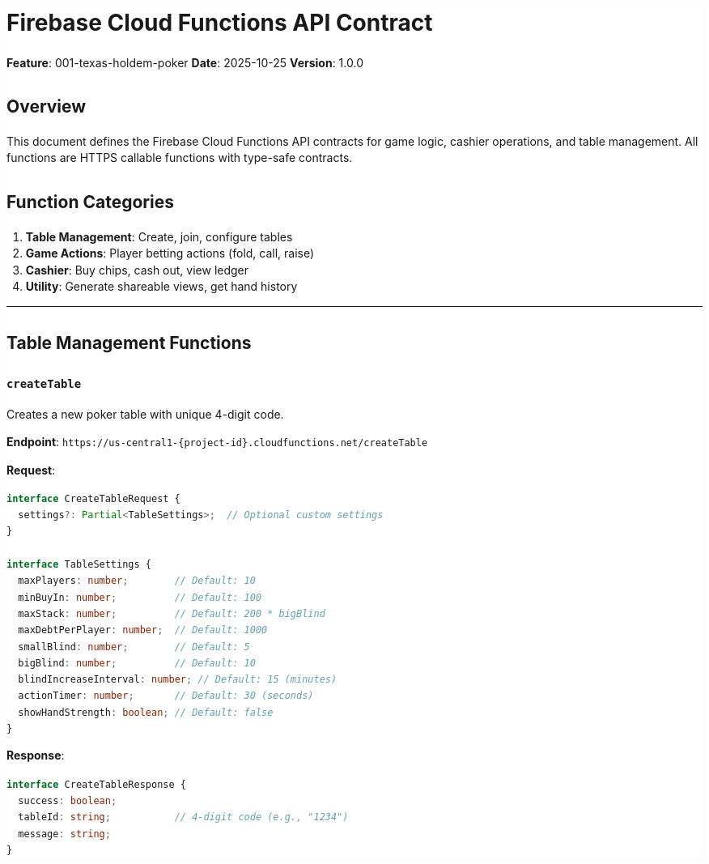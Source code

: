 # Firebase Cloud Functions API Contract

**Feature**: 001-texas-holdem-poker
**Date**: 2025-10-25
**Version**: 1.0.0

## Overview

This document defines the Firebase Cloud Functions API contracts for game logic, cashier operations, and table management. All functions are HTTPS callable functions with type-safe contracts.

## Function Categories

1. **Table Management**: Create, join, configure tables
2. **Game Actions**: Player betting actions (fold, call, raise)
3. **Cashier**: Buy chips, cash out, view ledger
4. **Utility**: Generate shareable views, get hand history

---

## Table Management Functions

### `createTable`

Creates a new poker table with unique 4-digit code.

**Endpoint**: `https://us-central1-{project-id}.cloudfunctions.net/createTable`

**Request**:
```typescript
interface CreateTableRequest {
  settings?: Partial<TableSettings>;  // Optional custom settings
}

interface TableSettings {
  maxPlayers: number;        // Default: 10
  minBuyIn: number;          // Default: 100
  maxStack: number;          // Default: 200 * bigBlind
  maxDebtPerPlayer: number;  // Default: 1000
  smallBlind: number;        // Default: 5
  bigBlind: number;          // Default: 10
  blindIncreaseInterval: number; // Default: 15 (minutes)
  actionTimer: number;       // Default: 30 (seconds)
  showHandStrength: boolean; // Default: false
}
```

**Response**:
```typescript
interface CreateTableResponse {
  success: boolean;
  tableId: string;           // 4-digit code (e.g., "1234")
  message: string;
}
```
